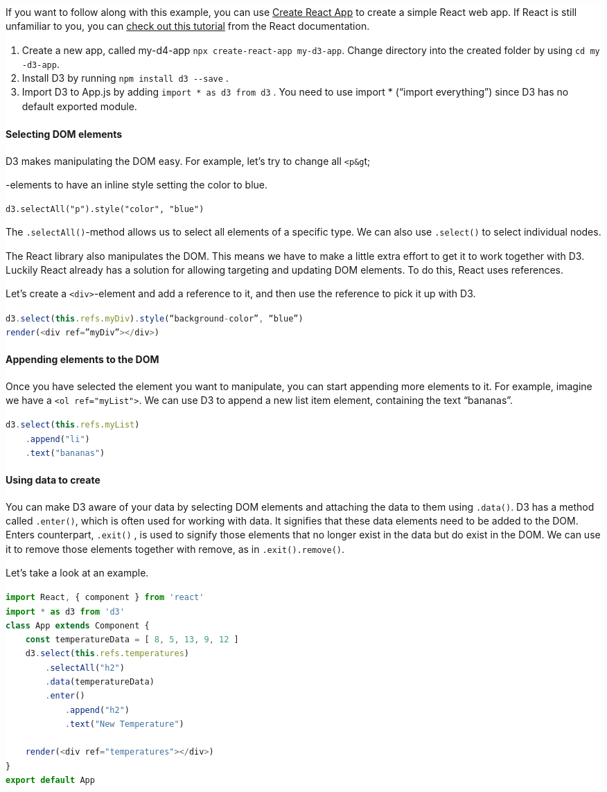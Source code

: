 If you want to follow along with this example, you can use [Create React App](https://github.com/facebook/create-react-app) to create a simple React web app. If React is still unfamiliar to you, you can [check out this tutorial](https://reactjs.org/tutorial/tutorial.html) from the React documentation.

1.  Create a new app, called my-d4-app `npx create-react-app my-d3-app`. Change directory into the created folder by using `cd my-d3-app`.
2.  Install D3 by running `npm install d3 --save` .
3.  Import D3 to App.js by adding `import * as d3 from d3` . You need to use import \* (“import everything”) since D3 has no default exported module.

#### Selecting DOM elements

D3 makes manipulating the DOM easy. For example, let’s try to change all `<p&g`t;</p> -elements to have an inline style setting the color to blue.

`d3.selectAll("p").style("color", "blue")`

The `.selectAll()`\-method allows us to select all elements of a specific type. We can also use `.select()` to select individual nodes.

The React library also manipulates the DOM. This means we have to make a little extra effort to get it to work together with D3. Luckily React already has a solution for allowing targeting and updating DOM elements. To do this, React uses references.

Let’s create a `<div>`\-element and add a reference to it, and then use the reference to pick it up with D3.

```js
d3.select(this.refs.myDiv).style(“background-color”, “blue”)
render(<div ref=”myDiv”></div>)
```

#### Appending elements to the DOM

Once you have selected the element you want to manipulate, you can start appending more elements to it. For example, imagine we have a `<ol ref="myList">`. We can use D3 to append a new list item element, containing the text “bananas”.

```js
d3.select(this.refs.myList)
    .append("li")
    .text("bananas")
```

#### Using data to create

You can make D3 aware of your data by selecting DOM elements and attaching the data to them using `.data()`. D3 has a method called `.enter()`, which is often used for working with data. It signifies that these data elements need to be added to the DOM. Enters counterpart, `.exit()` , is used to signify those elements that no longer exist in the data but do exist in the DOM. We can use it to remove those elements together with remove, as in `.exit().remove()`.

Let’s take a look at an example.

```js
import React, { component } from 'react'
import * as d3 from 'd3'
class App extends Component {
    const temperatureData = [ 8, 5, 13, 9, 12 ]
    d3.select(this.refs.temperatures)
        .selectAll("h2")
        .data(temperatureData)
        .enter()
            .append("h2")
            .text("New Temperature")
 
    render(<div ref="temperatures"></div>)
}
export default App
```